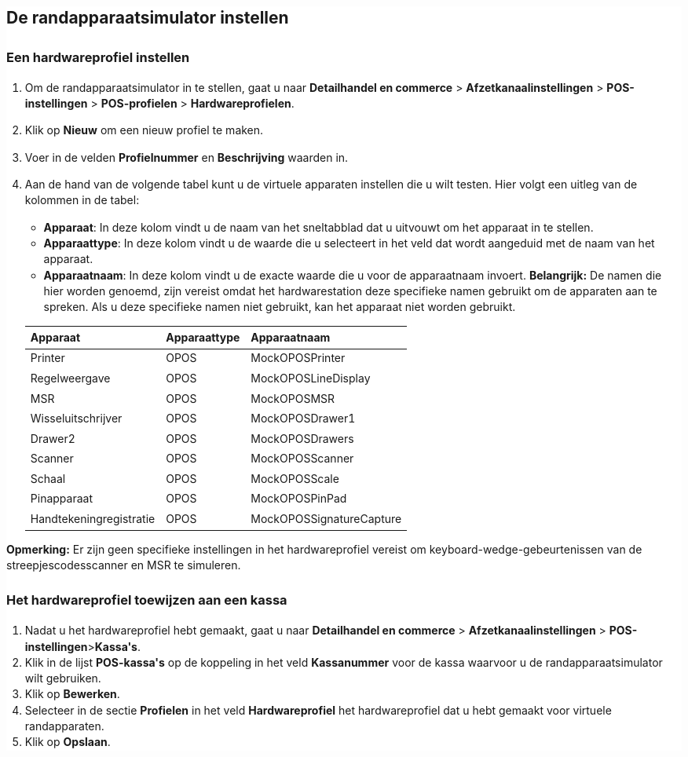 ## <a name="set-up-the-peripheral-simulator"></a>De randapparaatsimulator instellen
### <a name="set-up-a-hardware-profile"></a>Een hardwareprofiel instellen

1.  Om de randapparaatsimulator in te stellen, gaat u naar **Detailhandel en commerce** &gt; **Afzetkanaalinstellingen** &gt; **POS-instellingen** &gt; **POS-profielen** &gt; **Hardwareprofielen**.
2.  Klik op **Nieuw** om een nieuw profiel te maken.
3.  Voer in de velden **Profielnummer** en **Beschrijving** waarden in.
4.  Aan de hand van de volgende tabel kunt u de virtuele apparaten instellen die u wilt testen. Hier volgt een uitleg van de kolommen in de tabel:
    -   **Apparaat**: In deze kolom vindt u de naam van het sneltabblad dat u uitvouwt om het apparaat in te stellen.
    -   **Apparaattype**: In deze kolom vindt u de waarde die u selecteert in het veld dat wordt aangeduid met de naam van het apparaat.
    -   **Apparaatnaam**: In deze kolom vindt u de exacte waarde die u voor de apparaatnaam invoert. **Belangrijk:** De namen die hier worden genoemd, zijn vereist omdat het hardwarestation deze specifieke namen gebruikt om de apparaten aan te spreken. Als u deze specifieke namen niet gebruikt, kan het apparaat niet worden gebruikt.

    | Apparaat            | Apparaattype | Apparaatnaam              |
    |-------------------|-------------|--------------------------|
    | Printer           | OPOS        | MockOPOSPrinter          |
    | Regelweergave      | OPOS        | MockOPOSLineDisplay      |
    | MSR               | OPOS        | MockOPOSMSR              |
    | Wisseluitschrijver            | OPOS        | MockOPOSDrawer1          |
    | Drawer2           | OPOS        | MockOPOSDrawers          |
    | Scanner           | OPOS        | MockOPOSScanner          |
    | Schaal             | OPOS        | MockOPOSScale            |
    | Pinapparaat           | OPOS        | MockOPOSPinPad           |
    | Handtekeningregistratie | OPOS        | MockOPOSSignatureCapture |

**Opmerking:** Er zijn geen specifieke instellingen in het hardwareprofiel vereist om keyboard-wedge-gebeurtenissen van de streepjescodesscanner en MSR te simuleren.

### <a name="assign-the-hardware-profile-to-a-register"></a>Het hardwareprofiel toewijzen aan een kassa

1.  Nadat u het hardwareprofiel hebt gemaakt, gaat u naar **Detailhandel en commerce** &gt; **Afzetkanaalinstellingen** &gt; **POS-instellingen**&gt;**Kassa's**.
2.  Klik in de lijst **POS-kassa's** op de koppeling in het veld **Kassanummer** voor de kassa waarvoor u de randapparaatsimulator wilt gebruiken.
3.  Klik op **Bewerken**.
4.  Selecteer in de sectie **Profielen** in het veld **Hardwareprofiel** het hardwareprofiel dat u hebt gemaakt voor virtuele randapparaten.
5.  Klik op **Opslaan**.
